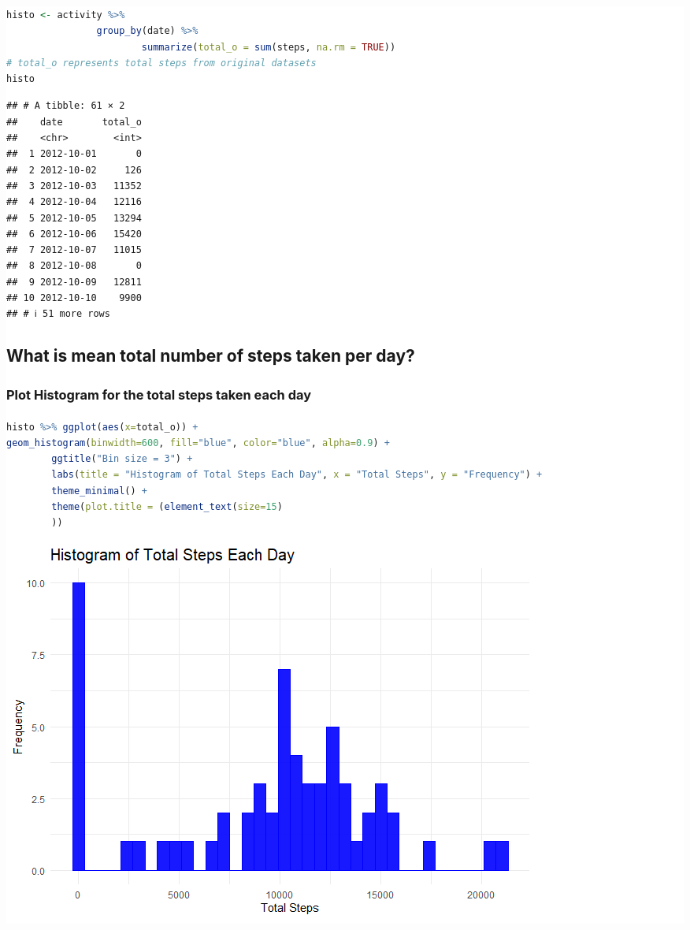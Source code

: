 
``` r
histo <- activity %>%
                group_by(date) %>%
                        summarize(total_o = sum(steps, na.rm = TRUE)) 
# total_o represents total steps from original datasets
histo
```

```
## # A tibble: 61 × 2
##    date       total_o
##    <chr>        <int>
##  1 2012-10-01       0
##  2 2012-10-02     126
##  3 2012-10-03   11352
##  4 2012-10-04   12116
##  5 2012-10-05   13294
##  6 2012-10-06   15420
##  7 2012-10-07   11015
##  8 2012-10-08       0
##  9 2012-10-09   12811
## 10 2012-10-10    9900
## # ℹ 51 more rows
```

## What is mean total number of steps taken per day?
### Plot Histogram for the total steps taken each day

``` r
histo %>% ggplot(aes(x=total_o)) +
geom_histogram(binwidth=600, fill="blue", color="blue", alpha=0.9) +
        ggtitle("Bin size = 3") +
        labs(title = "Histogram of Total Steps Each Day", x = "Total Steps", y = "Frequency") +
        theme_minimal() +
        theme(plot.title = (element_text(size=15)
        ))
```

![](PA1_template_files/figure-html/unnamed-chunk-5-1.png)
